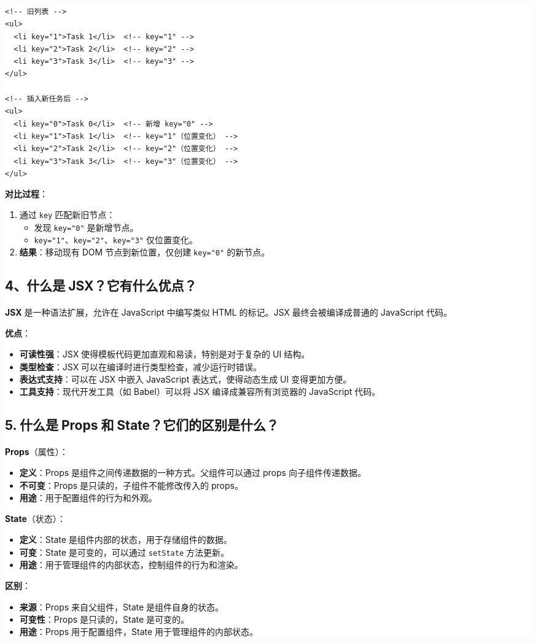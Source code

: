 ```
<!-- 旧列表 -->
<ul>
  <li key="1">Task 1</li>  <!-- key="1" -->
  <li key="2">Task 2</li>  <!-- key="2" -->
  <li key="3">Task 3</li>  <!-- key="3" -->
</ul>

<!-- 插入新任务后 -->
<ul>
  <li key="0">Task 0</li>  <!-- 新增 key="0" -->
  <li key="1">Task 1</li>  <!-- key="1"（位置变化） -->
  <li key="2">Task 2</li>  <!-- key="2"（位置变化） -->
  <li key="3">Task 3</li>  <!-- key="3"（位置变化） -->
</ul>
```

**对比过程**：

1. 通过 `key` 匹配新旧节点：
   - 发现 `key="0"` 是新增节点。
   - `key="1"`、`key="2"`、`key="3"` 仅位置变化。
2. **结果**：移动现有 DOM 节点到新位置，仅创建 `key="0"` 的新节点。



## 4、什么是 JSX？它有什么优点？

**JSX** 是一种语法扩展，允许在 JavaScript 中编写类似 HTML 的标记。JSX 最终会被编译成普通的 JavaScript 代码。

**优点**：

- **可读性强**：JSX 使得模板代码更加直观和易读，特别是对于复杂的 UI 结构。
- **类型检查**：JSX 可以在编译时进行类型检查，减少运行时错误。
- **表达式支持**：可以在 JSX 中嵌入 JavaScript 表达式，使得动态生成 UI 变得更加方便。
- **工具支持**：现代开发工具（如 Babel）可以将 JSX 编译成兼容所有浏览器的 JavaScript 代码。

## 5. 什么是 Props 和 State？它们的区别是什么？

**Props**（属性）：

- **定义**：Props 是组件之间传递数据的一种方式。父组件可以通过 props 向子组件传递数据。
- **不可变**：Props 是只读的，子组件不能修改传入的 props。
- **用途**：用于配置组件的行为和外观。

**State**（状态）：

- **定义**：State 是组件内部的状态，用于存储组件的数据。
- **可变**：State 是可变的，可以通过 `setState` 方法更新。
- **用途**：用于管理组件的内部状态，控制组件的行为和渲染。

**区别**：

- **来源**：Props 来自父组件，State 是组件自身的状态。
- **可变性**：Props 是只读的，State 是可变的。
- **用途**：Props 用于配置组件，State 用于管理组件的内部状态。

